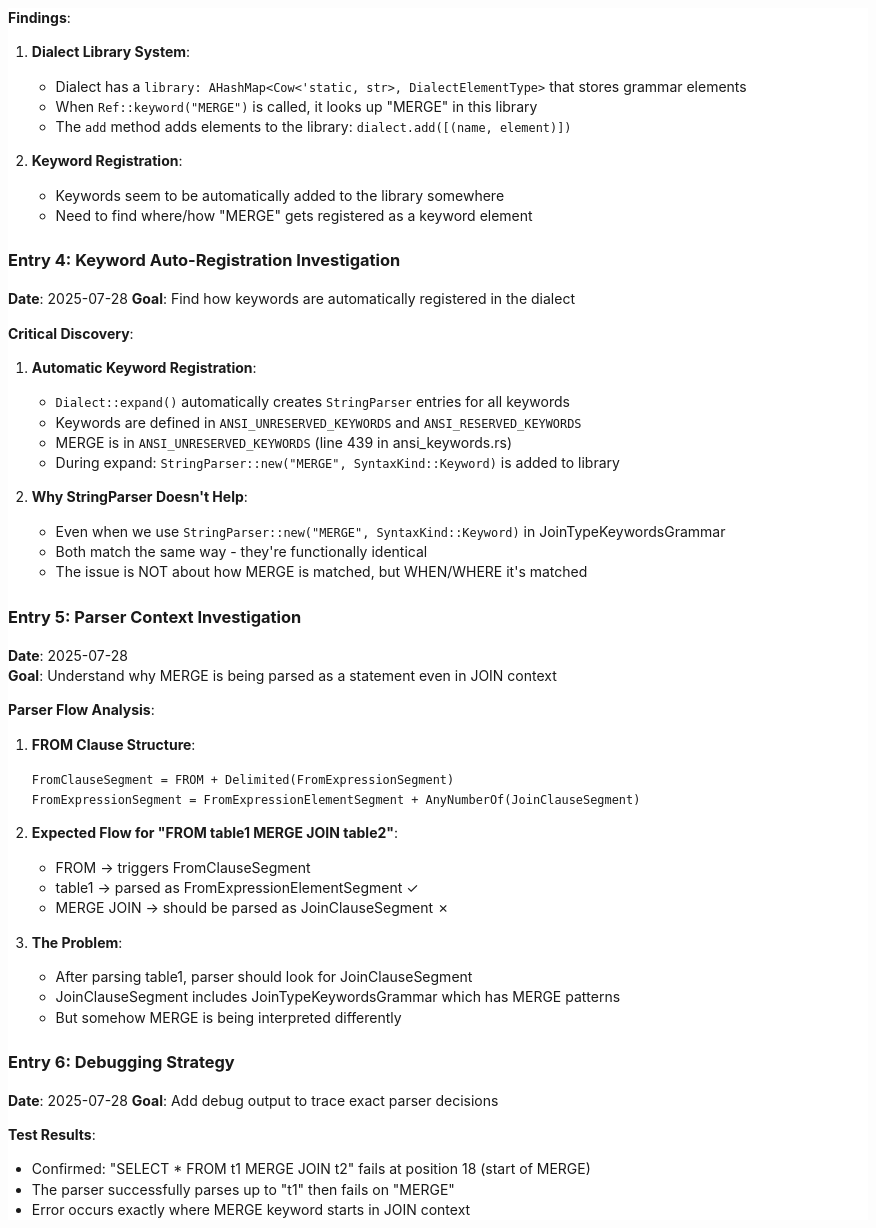 **Findings**:
1. **Dialect Library System**:
   - Dialect has a `library: AHashMap<Cow<'static, str>, DialectElementType>` that stores grammar elements
   - When `Ref::keyword("MERGE")` is called, it looks up "MERGE" in this library
   - The `add` method adds elements to the library: `dialect.add([(name, element)])`

2. **Keyword Registration**:
   - Keywords seem to be automatically added to the library somewhere
   - Need to find where/how "MERGE" gets registered as a keyword element

### Entry 4: Keyword Auto-Registration Investigation
**Date**: 2025-07-28
**Goal**: Find how keywords are automatically registered in the dialect

**Critical Discovery**:
1. **Automatic Keyword Registration**:
   - `Dialect::expand()` automatically creates `StringParser` entries for all keywords
   - Keywords are defined in `ANSI_UNRESERVED_KEYWORDS` and `ANSI_RESERVED_KEYWORDS`
   - MERGE is in `ANSI_UNRESERVED_KEYWORDS` (line 439 in ansi_keywords.rs)
   - During expand: `StringParser::new("MERGE", SyntaxKind::Keyword)` is added to library

2. **Why StringParser Doesn't Help**:
   - Even when we use `StringParser::new("MERGE", SyntaxKind::Keyword)` in JoinTypeKeywordsGrammar
   - Both match the same way - they're functionally identical
   - The issue is NOT about how MERGE is matched, but WHEN/WHERE it's matched

### Entry 5: Parser Context Investigation
**Date**: 2025-07-28  
**Goal**: Understand why MERGE is being parsed as a statement even in JOIN context

**Parser Flow Analysis**:
1. **FROM Clause Structure**:
   ```
   FromClauseSegment = FROM + Delimited(FromExpressionSegment)
   FromExpressionSegment = FromExpressionElementSegment + AnyNumberOf(JoinClauseSegment)
   ```

2. **Expected Flow for "FROM table1 MERGE JOIN table2"**:
   - FROM → triggers FromClauseSegment
   - table1 → parsed as FromExpressionElementSegment ✓
   - MERGE JOIN → should be parsed as JoinClauseSegment ✗

3. **The Problem**:
   - After parsing table1, parser should look for JoinClauseSegment
   - JoinClauseSegment includes JoinTypeKeywordsGrammar which has MERGE patterns
   - But somehow MERGE is being interpreted differently

### Entry 6: Debugging Strategy
**Date**: 2025-07-28
**Goal**: Add debug output to trace exact parser decisions

**Test Results**:
- Confirmed: "SELECT * FROM t1 MERGE JOIN t2" fails at position 18 (start of MERGE)
- The parser successfully parses up to "t1" then fails on "MERGE"
- Error occurs exactly where MERGE keyword starts in JOIN context
